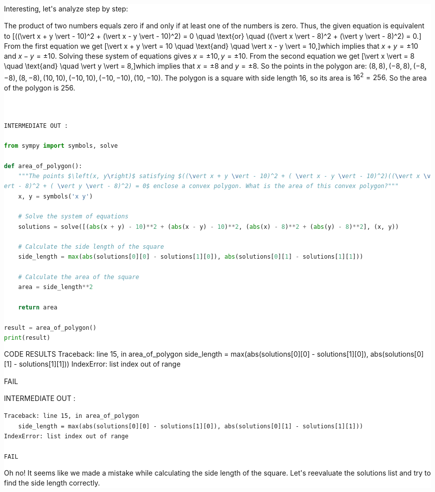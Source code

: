 Interesting, let's analyze step by step:


The product of two numbers equals zero if and only if at least one of the numbers is zero. Thus, the given equation is equivalent to
\[((\vert x + y \vert - 10)^2 + (\vert x - y \vert - 10)^2) = 0 \quad \text{or} \quad ((\vert x \vert - 8)^2 + (\vert y \vert - 8)^2) = 0.\]
From the first equation we get
\[\vert x + y \vert = 10 \quad \text{and} \quad \vert x - y \vert = 10,\]which implies that $x + y = \pm 10$ and $x - y = \pm 10$. Solving these system of equations gives $x = \pm 10, y = \pm 10$.
From the second equation we get
\[\vert x \vert = 8 \quad \text{and} \quad \vert y \vert = 8,\]which implies that $x = \pm 8$ and $y = \pm 8$. So the points in the polygon are: $(8, 8), (-8, 8), (-8, -8), (8, -8), (10, 10), (-10, 10), (-10, -10), (10, -10)$.
The polygon is a square with side length $16$, so its area is $16^2 = 256$. So the area of the polygon is $256$.
```python


INTERMEDIATE OUT :

from sympy import symbols, solve

def area_of_polygon():
    """The points $\left(x, y\right)$ satisfying $((\vert x + y \vert - 10)^2 + ( \vert x - y \vert - 10)^2)((\vert x \vert - 8)^2 + ( \vert y \vert - 8)^2) = 0$ enclose a convex polygon. What is the area of this convex polygon?"""
    x, y = symbols('x y')

    # Solve the system of equations
    solutions = solve([(abs(x + y) - 10)**2 + (abs(x - y) - 10)**2, (abs(x) - 8)**2 + (abs(y) - 8)**2], (x, y))

    # Calculate the side length of the square
    side_length = max(abs(solutions[0][0] - solutions[1][0]), abs(solutions[0][1] - solutions[1][1]))

    # Calculate the area of the square
    area = side_length**2

    return area

result = area_of_polygon()
print(result)
```

CODE RESULTS Traceback: line 15, in area_of_polygon
    side_length = max(abs(solutions[0][0] - solutions[1][0]), abs(solutions[0][1] - solutions[1][1]))
IndexError: list index out of range

FAIL


INTERMEDIATE OUT :
```output
Traceback: line 15, in area_of_polygon
    side_length = max(abs(solutions[0][0] - solutions[1][0]), abs(solutions[0][1] - solutions[1][1]))
IndexError: list index out of range

FAIL

```
Oh no! It seems like we made a mistake while calculating the side length of the square. Let's reevaluate the solutions list and try to find the side length correctly.
